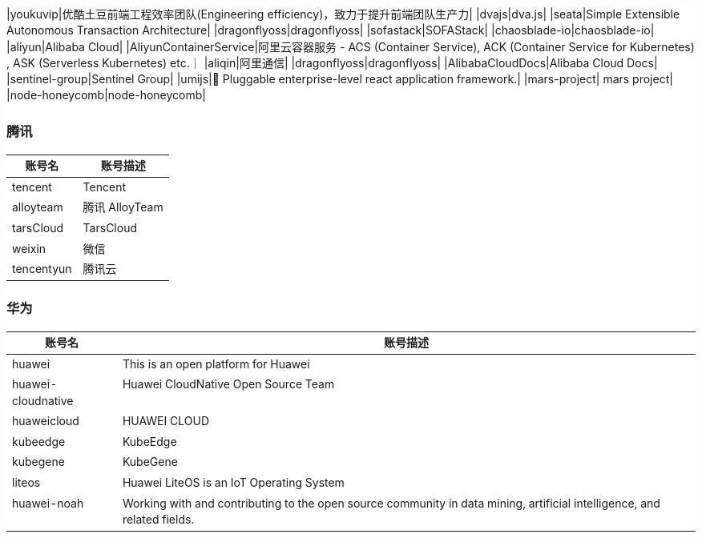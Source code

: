 |youkuvip|优酷土豆前端工程效率团队(Engineering efficiency)，致力于提升前端团队生产力|
|dvajs|dva.js|
|seata|Simple Extensible Autonomous Transaction Architecture|
|dragonflyoss|dragonflyoss|
|sofastack|SOFAStack|
|chaosblade-io|chaosblade-io|
|aliyun|Alibaba Cloud|
|AliyunContainerService|阿里云容器服务 - ACS (Container Service), ACK (Container Service for Kubernetes) , ASK (Serverless Kubernetes) etc.｜
|aliqin|阿里通信|
|dragonflyoss|dragonflyoss|
|AlibabaCloudDocs|Alibaba Cloud Docs|
|sentinel-group|Sentinel Group|
|umijs|🌋 Pluggable enterprise-level react application framework.|
|mars-project| mars project|
|node-honeycomb|node-honeycomb|


### 腾讯

|账号名|账号描述|
|---|---|
|tencent|Tencent|
|alloyteam|腾讯 AlloyTeam|
|tarsCloud|TarsCloud|
|weixin|微信|
|tencentyun|腾讯云|


### 华为

|账号名|账号描述|
|---|---|
|huawei|This is an open platform for Huawei|
|huawei-cloudnative|Huawei CloudNative Open Source Team|
|huaweicloud|HUAWEI CLOUD|
|kubeedge|KubeEdge|
|kubegene|KubeGene|
|liteos|Huawei LiteOS is an IoT Operating System|
|huawei-noah|Working with and contributing to the open source community in data mining, artificial intelligence, and related fields.|

